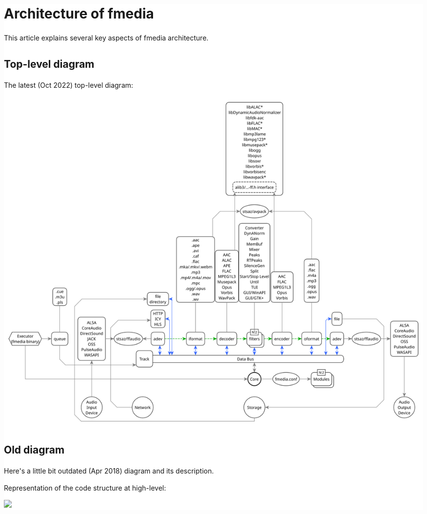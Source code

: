 # Architecture of fmedia

This article explains several key aspects of fmedia architecture.

## Top-level diagram

The latest (Oct 2022) top-level diagram:

![](fmedia-arch.svg)

## Old diagram

Here's a little bit outdated (Apr 2018) diagram and its description.

Representation of the code structure at high-level:

![](fmedia-arch.png)
